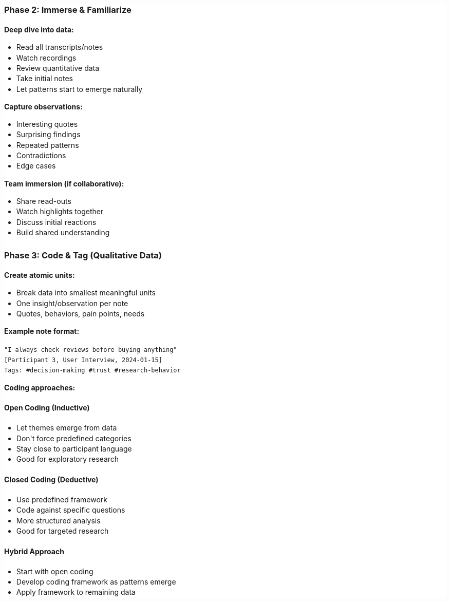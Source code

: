 ### Phase 2: Immerse & Familiarize

**Deep dive into data:**
- Read all transcripts/notes
- Watch recordings
- Review quantitative data
- Take initial notes
- Let patterns start to emerge naturally

**Capture observations:**
- Interesting quotes
- Surprising findings
- Repeated patterns
- Contradictions
- Edge cases

**Team immersion (if collaborative):**
- Share read-outs
- Watch highlights together
- Discuss initial reactions
- Build shared understanding

### Phase 3: Code & Tag (Qualitative Data)

**Create atomic units:**
- Break data into smallest meaningful units
- One insight/observation per note
- Quotes, behaviors, pain points, needs

**Example note format:**
```
"I always check reviews before buying anything"
[Participant 3, User Interview, 2024-01-15]
Tags: #decision-making #trust #research-behavior
```

**Coding approaches:**

#### Open Coding (Inductive)
- Let themes emerge from data
- Don't force predefined categories
- Stay close to participant language
- Good for exploratory research

#### Closed Coding (Deductive)
- Use predefined framework
- Code against specific questions
- More structured analysis
- Good for targeted research

#### Hybrid Approach
- Start with open coding
- Develop coding framework as patterns emerge
- Apply framework to remaining data
